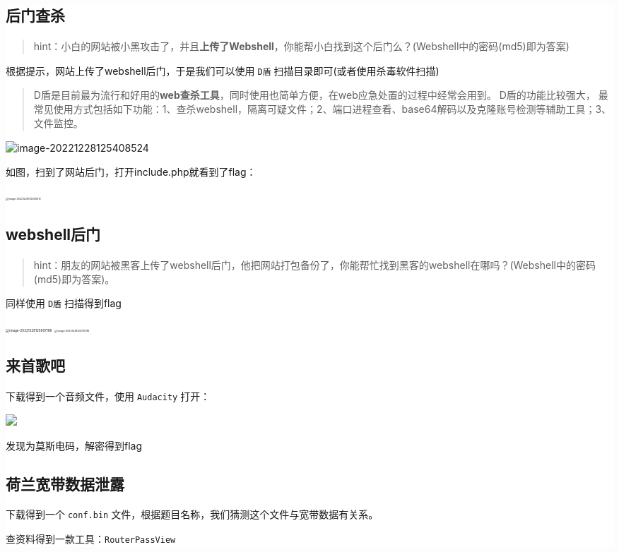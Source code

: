 



## 后门查杀

> hint：小白的网站被小黑攻击了，并且**上传了Webshell**，你能帮小白找到这个后门么？(Webshell中的密码(md5)即为答案)



根据提示，网站上传了webshell后门，于是我们可以使用 `D盾` 扫描目录即可(或者使用杀毒软件扫描)

> D盾是目前最为流行和好用的**web查杀工具**，同时使用也简单方便，在web应急处置的过程中经常会用到。 D盾的功能比较强大， 最常见使用方式包括如下功能：1、查杀webshell，隔离可疑文件；2、端口进程查看、base64解码以及克隆账号检测等辅助工具；3、文件监控。

![image-20221228125408524](https://s2.loli.net/2022/12/28/btyD9NHreQLMOsc.png)

如图，扫到了网站后门，打开include.php就看到了flag：

<img src="https://s2.loli.net/2022/12/28/b1ZdzLAwQSsaTFi.png" alt="image-20221228125505610" style="zoom:25%;" />





## webshell后门

> hint：朋友的网站被黑客上传了webshell后门，他把网站打包备份了，你能帮忙找到黑客的webshell在哪吗？(Webshell中的密码(md5)即为答案)。



同样使用 `D盾` 扫描得到flag

<img src="https://s2.loli.net/2022/12/28/9LAjzEa7Wg8ilqD.png" alt="image-20221228125807186" style="zoom:33%;" />

<img src="https://s2.loli.net/2022/12/28/lKHgpJWROevSIsa.png" alt="image-20221228125755116" style="zoom:25%;" />





## 来首歌吧

下载得到一个音频文件，使用 `Audacity` 打开：

![](https://s2.loli.net/2022/12/28/azZLlrFOes6Q74D.png)



发现为莫斯电码，解密得到flag





## 荷兰宽带数据泄露



下载得到一个 `conf.bin` 文件，根据题目名称，我们猜测这个文件与宽带数据有关系。

查资料得到一款工具：`RouterPassView`
